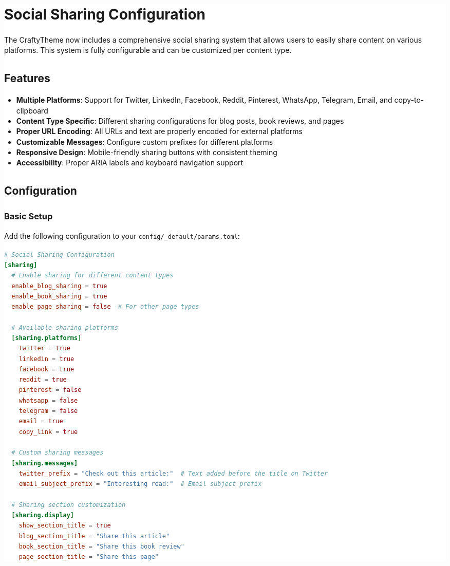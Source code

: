 # Social Sharing Configuration

The CraftyTheme now includes a comprehensive social sharing system that allows users to easily share content on various platforms. This system is fully configurable and can be customized per content type.

## Features

- **Multiple Platforms**: Support for Twitter, LinkedIn, Facebook, Reddit, Pinterest, WhatsApp, Telegram, Email, and copy-to-clipboard
- **Content Type Specific**: Different sharing configurations for blog posts, book reviews, and pages
- **Proper URL Encoding**: All URLs and text are properly encoded for external platforms
- **Customizable Messages**: Configure custom prefixes for different platforms
- **Responsive Design**: Mobile-friendly sharing buttons with consistent theming
- **Accessibility**: Proper ARIA labels and keyboard navigation support

## Configuration

### Basic Setup

Add the following configuration to your `config/_default/params.toml`:

```toml
# Social Sharing Configuration
[sharing]
  # Enable sharing for different content types
  enable_blog_sharing = true
  enable_book_sharing = true
  enable_page_sharing = false  # For other page types
  
  # Available sharing platforms
  [sharing.platforms]
    twitter = true
    linkedin = true
    facebook = true
    reddit = true
    pinterest = false
    whatsapp = false
    telegram = false
    email = true
    copy_link = true
    
  # Custom sharing messages
  [sharing.messages]
    twitter_prefix = "Check out this article:"  # Text added before the title on Twitter
    email_subject_prefix = "Interesting read:"  # Email subject prefix
    
  # Sharing section customization
  [sharing.display]
    show_section_title = true
    blog_section_title = "Share this article"
    book_section_title = "Share this book review"
    page_section_title = "Share this page"
```
